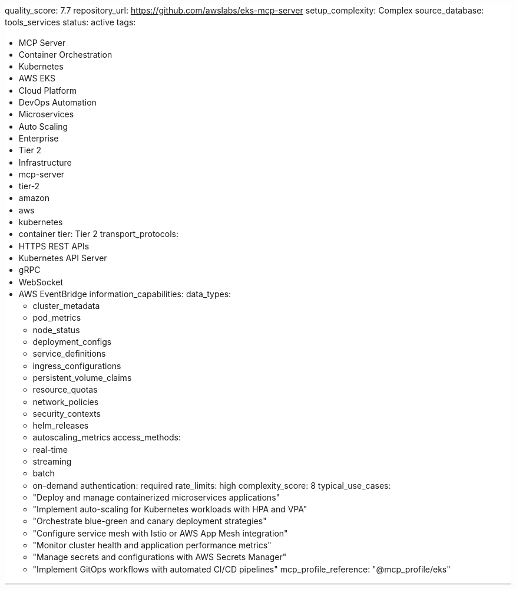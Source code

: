 quality_score: 7.7
repository_url: https://github.com/awslabs/eks-mcp-server
setup_complexity: Complex
source_database: tools_services
status: active
tags:
- MCP Server
- Container Orchestration
- Kubernetes
- AWS EKS
- Cloud Platform
- DevOps Automation
- Microservices
- Auto Scaling
- Enterprise
- Tier 2
- Infrastructure
- mcp-server
- tier-2
- amazon
- aws
- kubernetes
- container
tier: Tier 2
transport_protocols:
- HTTPS REST APIs
- Kubernetes API Server
- gRPC
- WebSocket
- AWS EventBridge
information_capabilities:
  data_types:
  - cluster_metadata
  - pod_metrics
  - node_status
  - deployment_configs
  - service_definitions
  - ingress_configurations
  - persistent_volume_claims
  - resource_quotas
  - network_policies
  - security_contexts
  - helm_releases
  - autoscaling_metrics
  access_methods:
  - real-time
  - streaming
  - batch
  - on-demand
  authentication: required
  rate_limits: high
  complexity_score: 8
  typical_use_cases:
  - "Deploy and manage containerized microservices applications"
  - "Implement auto-scaling for Kubernetes workloads with HPA and VPA"
  - "Orchestrate blue-green and canary deployment strategies"
  - "Configure service mesh with Istio or AWS App Mesh integration"
  - "Monitor cluster health and application performance metrics"
  - "Manage secrets and configurations with AWS Secrets Manager"
  - "Implement GitOps workflows with automated CI/CD pipelines"
mcp_profile_reference: "@mcp_profile/eks"
---
